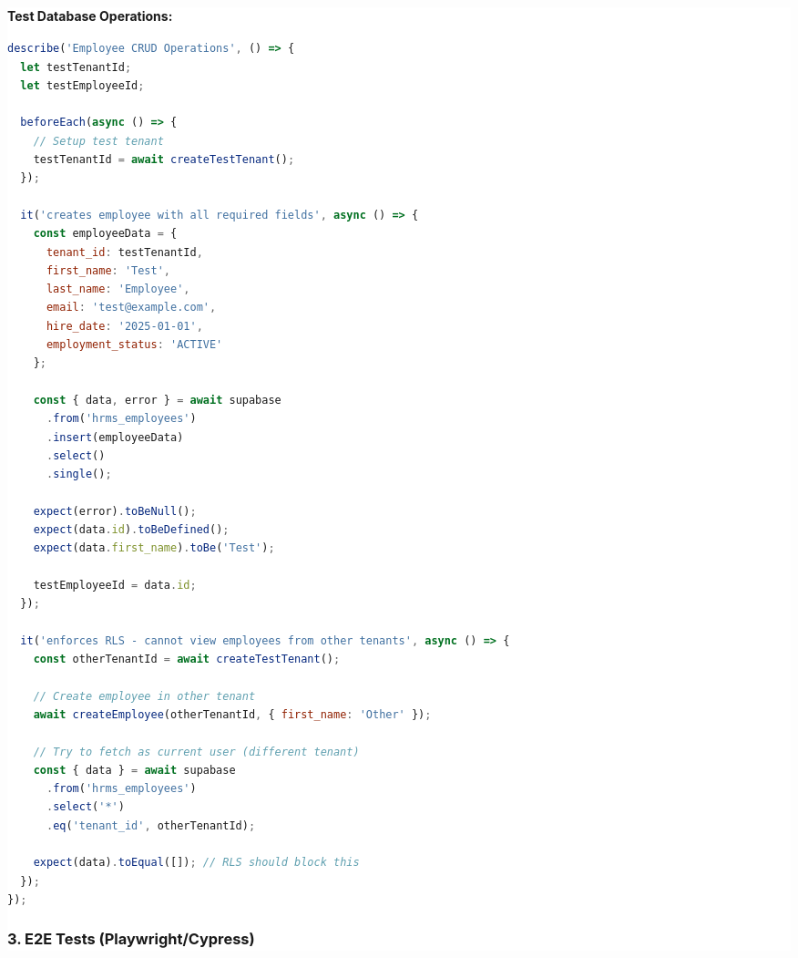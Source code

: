 **Test Database Operations:**
```javascript
describe('Employee CRUD Operations', () => {
  let testTenantId;
  let testEmployeeId;
  
  beforeEach(async () => {
    // Setup test tenant
    testTenantId = await createTestTenant();
  });
  
  it('creates employee with all required fields', async () => {
    const employeeData = {
      tenant_id: testTenantId,
      first_name: 'Test',
      last_name: 'Employee',
      email: 'test@example.com',
      hire_date: '2025-01-01',
      employment_status: 'ACTIVE'
    };
    
    const { data, error } = await supabase
      .from('hrms_employees')
      .insert(employeeData)
      .select()
      .single();
    
    expect(error).toBeNull();
    expect(data.id).toBeDefined();
    expect(data.first_name).toBe('Test');
    
    testEmployeeId = data.id;
  });
  
  it('enforces RLS - cannot view employees from other tenants', async () => {
    const otherTenantId = await createTestTenant();
    
    // Create employee in other tenant
    await createEmployee(otherTenantId, { first_name: 'Other' });
    
    // Try to fetch as current user (different tenant)
    const { data } = await supabase
      .from('hrms_employees')
      .select('*')
      .eq('tenant_id', otherTenantId);
    
    expect(data).toEqual([]); // RLS should block this
  });
});
```

### 3. E2E Tests (Playwright/Cypress)
